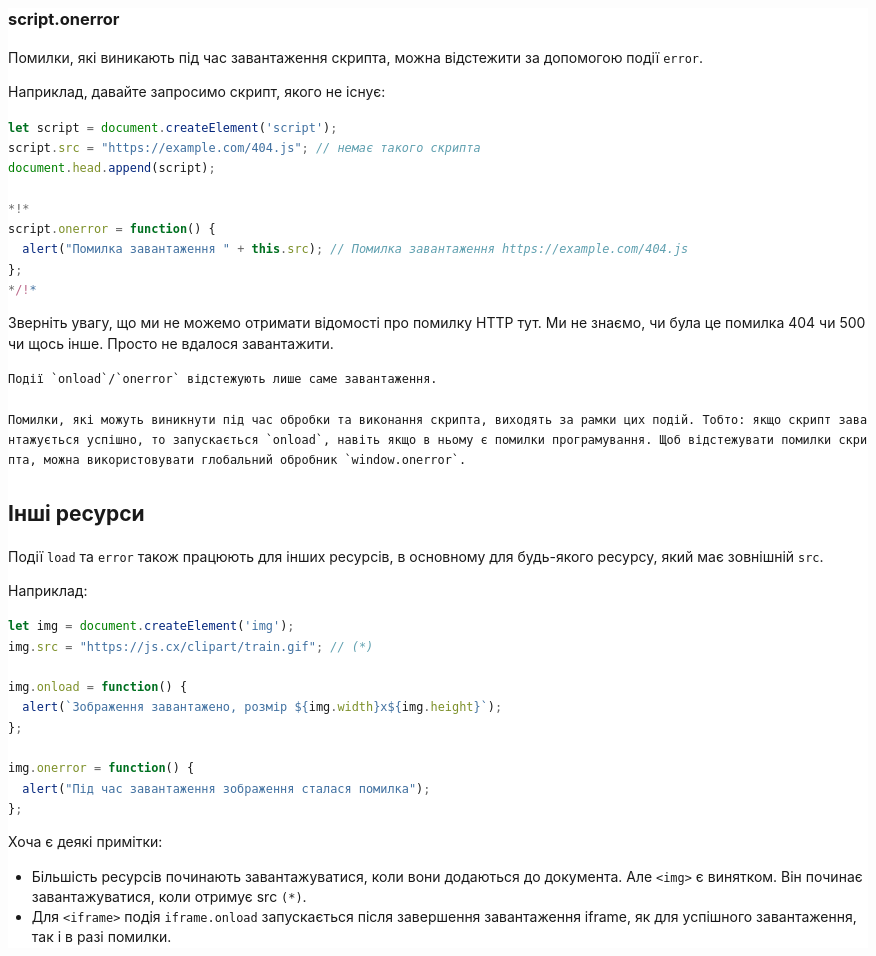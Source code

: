 ### script.onerror

Помилки, які виникають під час завантаження скрипта, можна відстежити за допомогою події `error`.

Наприклад, давайте запросимо скрипт, якого не існує:

```js run
let script = document.createElement('script');
script.src = "https://example.com/404.js"; // немає такого скрипта
document.head.append(script);

*!*
script.onerror = function() {
  alert("Помилка завантаження " + this.src); // Помилка завантаження https://example.com/404.js
};
*/!*
```

Зверніть увагу, що ми не можемо отримати відомості про помилку HTTP тут. Ми не знаємо, чи була це помилка 404 чи 500 чи щось інше. Просто не вдалося завантажити.

```warn
Події `onload`/`onerror` відстежують лише саме завантаження.

Помилки, які можуть виникнути під час обробки та виконання скрипта, виходять за рамки цих подій. Тобто: якщо скрипт завантажується успішно, то запускається `onload`, навіть якщо в ньому є помилки програмування. Щоб відстежувати помилки скрипта, можна використовувати глобальний обробник `window.onerror`.
```

## Інші ресурси

Події `load` та `error` також працюють для інших ресурсів, в основному для будь-якого ресурсу, який має зовнішній `src`.

Наприклад:

```js run
let img = document.createElement('img');
img.src = "https://js.cx/clipart/train.gif"; // (*)

img.onload = function() {
  alert(`Зображення завантажено, розмір ${img.width}x${img.height}`);
};

img.onerror = function() {
  alert("Під час завантаження зображення сталася помилка");
};
```

Хоча є деякі примітки:

- Більшість ресурсів починають завантажуватися, коли вони додаються до документа. Але `<img>` є винятком. Він починає завантажуватися, коли отримує src `(*)`.
- Для `<iframe>` подія `iframe.onload` запускається після завершення завантаження iframe, як для успішного завантаження, так і в разі помилки.
